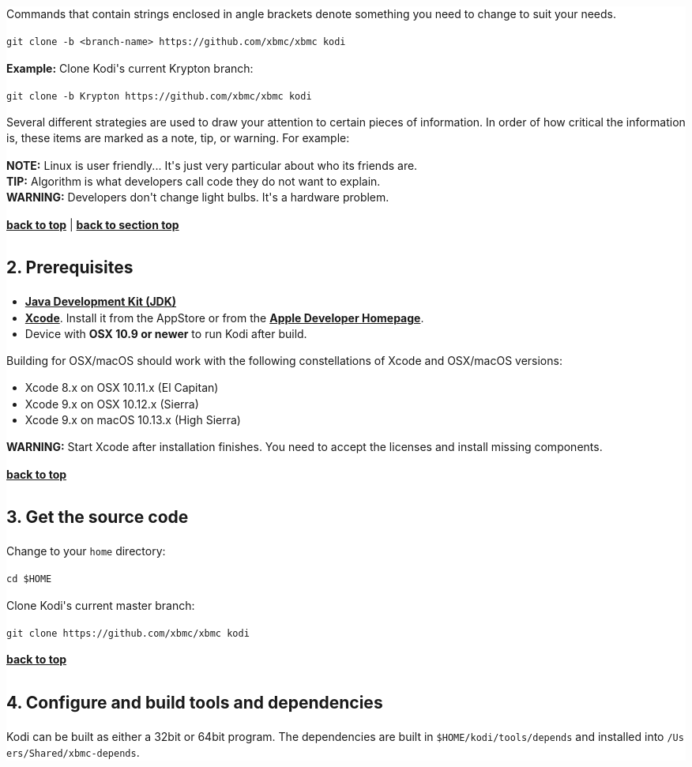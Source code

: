 Commands that contain strings enclosed in angle brackets denote something you need to change to suit your needs.
```
git clone -b <branch-name> https://github.com/xbmc/xbmc kodi
```

**Example:** Clone Kodi's current Krypton branch:
```
git clone -b Krypton https://github.com/xbmc/xbmc kodi
```

Several different strategies are used to draw your attention to certain pieces of information. In order of how critical the information is, these items are marked as a note, tip, or warning. For example:
 
**NOTE:** Linux is user friendly... It's just very particular about who its friends are.  
**TIP:** Algorithm is what developers call code they do not want to explain.  
**WARNING:** Developers don't change light bulbs. It's a hardware problem.

**[back to top](#table-of-contents)** | **[back to section top](#1-document-conventions)**

## 2. Prerequisites
* **[Java Development Kit (JDK)](http://www.oracle.com/technetwork/java/javase/downloads/index.html)**
* **[Xcode](https://developer.apple.com/xcode/)**. Install it from the AppStore or from the **[Apple Developer Homepage](https://developer.apple.com/)**.
* Device with **OSX 10.9 or newer** to run Kodi after build.

Building for OSX/macOS should work with the following constellations of Xcode and OSX/macOS versions:
  * Xcode 8.x on OSX 10.11.x (El Capitan)
  * Xcode 9.x on OSX 10.12.x (Sierra)
  * Xcode 9.x on macOS 10.13.x (High Sierra)

**WARNING:** Start Xcode after installation finishes. You need to accept the licenses and install missing components.

**[back to top](#table-of-contents)**

## 3. Get the source code
Change to your `home` directory:
```
cd $HOME
```

Clone Kodi's current master branch:
```
git clone https://github.com/xbmc/xbmc kodi
```

**[back to top](#table-of-contents)**

## 4. Configure and build tools and dependencies
Kodi can be built as either a 32bit or 64bit program. The dependencies are built in `$HOME/kodi/tools/depends` and installed into `/Users/Shared/xbmc-depends`.
